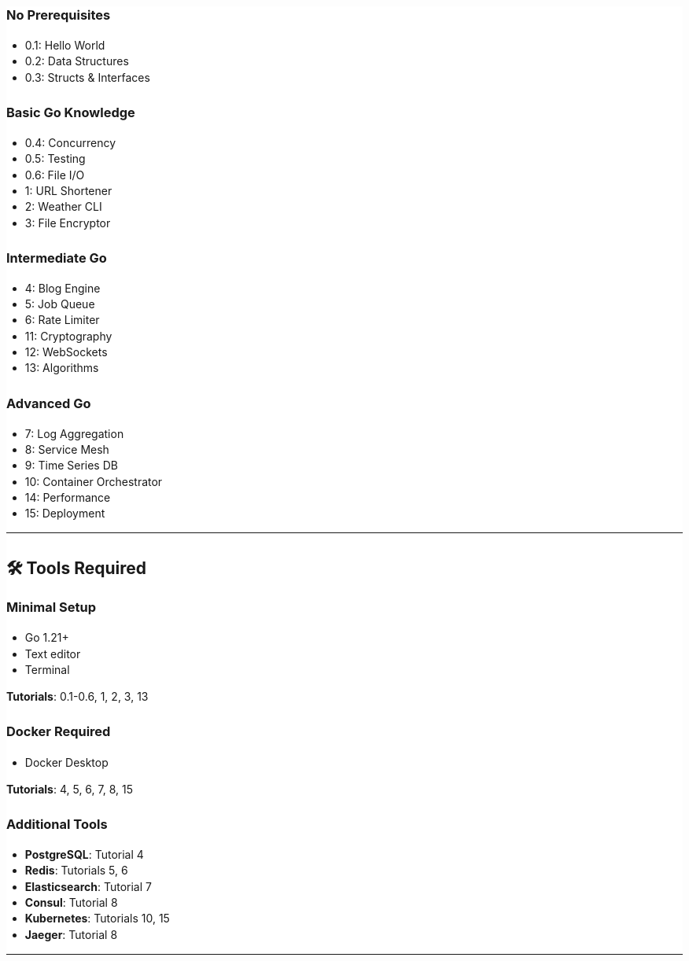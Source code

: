 ### No Prerequisites
- 0.1: Hello World
- 0.2: Data Structures
- 0.3: Structs & Interfaces

### Basic Go Knowledge
- 0.4: Concurrency
- 0.5: Testing
- 0.6: File I/O
- 1: URL Shortener
- 2: Weather CLI
- 3: File Encryptor

### Intermediate Go
- 4: Blog Engine
- 5: Job Queue
- 6: Rate Limiter
- 11: Cryptography
- 12: WebSockets
- 13: Algorithms

### Advanced Go
- 7: Log Aggregation
- 8: Service Mesh
- 9: Time Series DB
- 10: Container Orchestrator
- 14: Performance
- 15: Deployment

---

## 🛠️ Tools Required

### Minimal Setup
- Go 1.21+
- Text editor
- Terminal

**Tutorials**: 0.1-0.6, 1, 2, 3, 13

### Docker Required
- Docker Desktop

**Tutorials**: 4, 5, 6, 7, 8, 15

### Additional Tools
- **PostgreSQL**: Tutorial 4
- **Redis**: Tutorials 5, 6
- **Elasticsearch**: Tutorial 7
- **Consul**: Tutorial 8
- **Kubernetes**: Tutorials 10, 15
- **Jaeger**: Tutorial 8

---